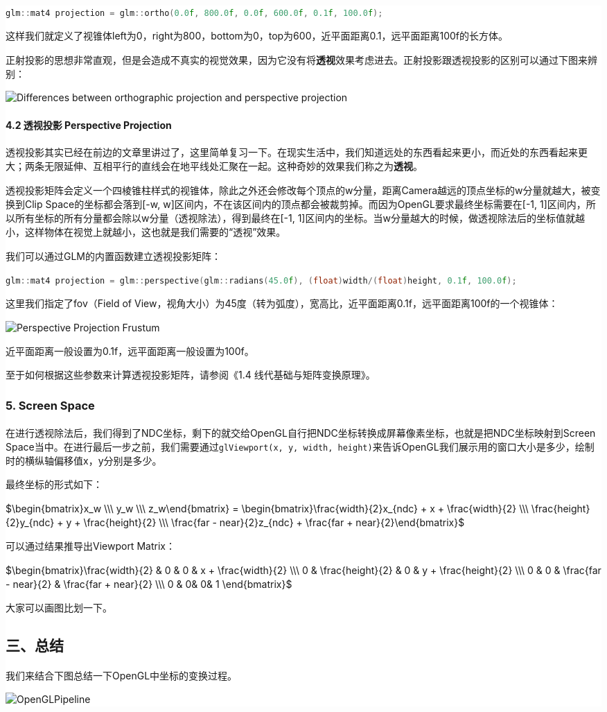 ```c++
glm::mat4 projection = glm::ortho(0.0f, 800.0f, 0.0f, 600.0f, 0.1f, 100.0f);
```

这样我们就定义了视锥体left为0，right为800，bottom为0，top为600，近平面距离0.1，远平面距离100f的长方体。

正射投影的思想非常直观，但是会造成不真实的视觉效果，因为它没有将**透视**效果考虑进去。正射投影跟透视投影的区别可以通过下图来辨别：

![Differences between orthographic projection and perspective projection](https://learnopengl.com/img/getting-started/perspective_orthographic.png)

#### 4.2 透视投影 Perspective Projection

透视投影其实已经在前边的文章里讲过了，这里简单复习一下。在现实生活中，我们知道远处的东西看起来更小，而近处的东西看起来更大；两条无限延伸、互相平行的直线会在地平线处汇聚在一起。这种奇妙的效果我们称之为**透视**。

透视投影矩阵会定义一个四棱锥柱样式的视锥体，除此之外还会修改每个顶点的w分量，距离Camera越远的顶点坐标的w分量就越大，被变换到Clip Space的坐标都会落到[-w, w]区间内，不在该区间内的顶点都会被裁剪掉。而因为OpenGL要求最终坐标需要在[-1, 1]区间内，所以所有坐标的所有分量都会除以w分量（透视除法），得到最终在[-1, 1]区间内的坐标。当w分量越大的时候，做透视除法后的坐标值就越小，这样物体在视觉上就越小，这也就是我们需要的“透视”效果。

我们可以通过GLM的内置函数建立透视投影矩阵：

```c++
glm::mat4 projection = glm::perspective(glm::radians(45.0f), (float)width/(float)height, 0.1f, 100.0f);
```

这里我们指定了fov（Field of View，视角大小）为45度（转为弧度），宽高比，近平面距离0.1f，远平面距离100f的一个视锥体：

![Perspective Projection Frustum](https://learnopengl.com/img/getting-started/perspective_frustum.png)

近平面距离一般设置为0.1f，远平面距离一般设置为100f。

至于如何根据这些参数来计算透视投影矩阵，请参阅《1.4 线代基础与矩阵变换原理》。

### 5. Screen Space

在进行透视除法后，我们得到了NDC坐标，剩下的就交给OpenGL自行把NDC坐标转换成屏幕像素坐标，也就是把NDC坐标映射到Screen Space当中。在进行最后一步之前，我们需要通过`glViewport(x, y, width, height)`来告诉OpenGL我们展示用的窗口大小是多少，绘制时的横纵轴偏移值x，y分别是多少。

最终坐标的形式如下：

$\begin{bmatrix}x_w \\\ y_w \\\ z_w\end{bmatrix} = \begin{bmatrix}\frac{width}{2}x_{ndc} + x + \frac{width}{2} \\\ \frac{height}{2}y_{ndc} + y + \frac{height}{2} \\\ \frac{far - near}{2}z_{ndc} + \frac{far + near}{2}\end{bmatrix}$

可以通过结果推导出Viewport Matrix：

$\begin{bmatrix}\frac{width}{2} & 0 & 0 & x + \frac{width}{2} \\\ 0 & \frac{height}{2} & 0 & y + \frac{height}{2} \\\ 0 & 0 & \frac{far - near}{2} & \frac{far + near}{2} \\\ 0 & 0& 0& 1 \end{bmatrix}$

大家可以画图比划一下。

## 三、总结

我们来结合下图总结一下OpenGL中坐标的变换过程。

![OpenGLPipeline](http://ovl0w8qm7.bkt.clouddn.com/OpenGLpipeline.png)
